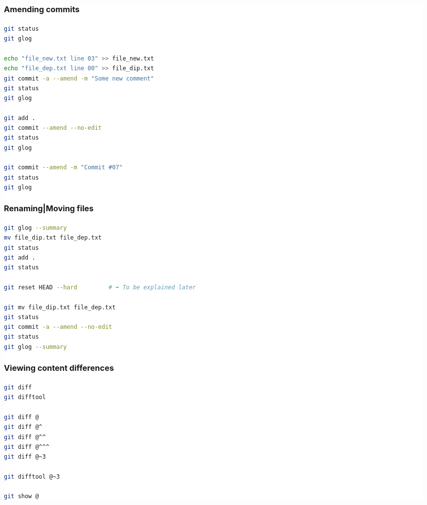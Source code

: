 ### Amending commits

```bash
git status
git glog

echo "file_new.txt line 03" >> file_new.txt
echo "file_dep.txt line 00" >> file_dip.txt
git commit -a --amend -m "Some new comment"
git status
git glog

git add .
git commit --amend --no-edit
git status
git glog

git commit --amend -m "Commit #07"
git status
git glog
```

### Renaming|Moving files

```bash
git glog --summary
mv file_dip.txt file_dep.txt
git status
git add .
git status

git reset HEAD --hard         # ⬅ To be explained later

git mv file_dip.txt file_dep.txt
git status
git commit -a --amend --no-edit
git status
git glog --summary
```

### Viewing content differences

```bash
git diff
git difftool

git diff @
git diff @^
git diff @^^
git diff @^^^
git diff @~3

git difftool @~3

git show @
```
